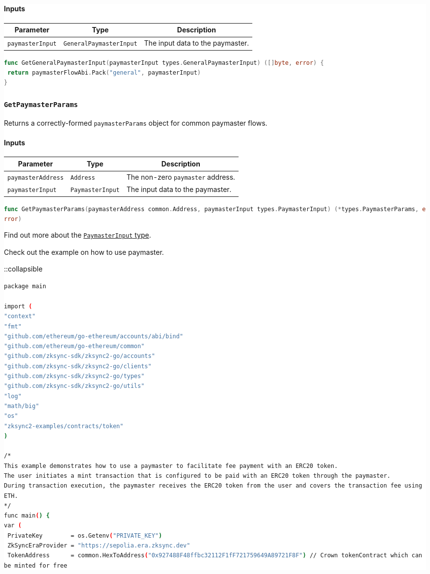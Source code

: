 #### Inputs

| Parameter        | Type                    | Description                      |
| ---------------- | ----------------------- | -------------------------------- |
| `paymasterInput` | `GeneralPaymasterInput` | The input data to the paymaster. |

```go
func GetGeneralPaymasterInput(paymasterInput types.GeneralPaymasterInput) ([]byte, error) {
 return paymasterFlowAbi.Pack("general", paymasterInput)
}
```

### `GetPaymasterParams`

Returns a correctly-formed `paymasterParams` object for common paymaster flows.

#### Inputs

| Parameter          | Type             | Description                       |
| ------------------ | ---------------- | --------------------------------- |
| `paymasterAddress` | `Address`        | The non-zero `paymaster` address. |
| `paymasterInput`   | `PaymasterInput` | The input data to the paymaster.  |

```go
func GetPaymasterParams(paymasterAddress common.Address, paymasterInput types.PaymasterInput) (*types.PaymasterParams, error)
```

Find out more about the [`PaymasterInput` type](/zksync-era/sdk/go/api/types).

Check out the example on how to use paymaster.

::collapsible

 ```sh
package main

import (
 "context"
 "fmt"
 "github.com/ethereum/go-ethereum/accounts/abi/bind"
 "github.com/ethereum/go-ethereum/common"
 "github.com/zksync-sdk/zksync2-go/accounts"
 "github.com/zksync-sdk/zksync2-go/clients"
 "github.com/zksync-sdk/zksync2-go/types"
 "github.com/zksync-sdk/zksync2-go/utils"
 "log"
 "math/big"
 "os"
 "zksync2-examples/contracts/token"
)

/*
This example demonstrates how to use a paymaster to facilitate fee payment with an ERC20 token.
The user initiates a mint transaction that is configured to be paid with an ERC20 token through the paymaster.
During transaction execution, the paymaster receives the ERC20 token from the user and covers the transaction fee using ETH.
*/
func main() {
 var (
  PrivateKey        = os.Getenv("PRIVATE_KEY")
  ZkSyncEraProvider = "https://sepolia.era.zksync.dev"
  TokenAddress      = common.HexToAddress("0x927488F48ffbc32112F1fF721759649A89721F8F") // Crown tokenContract which can be minted for free
 ```